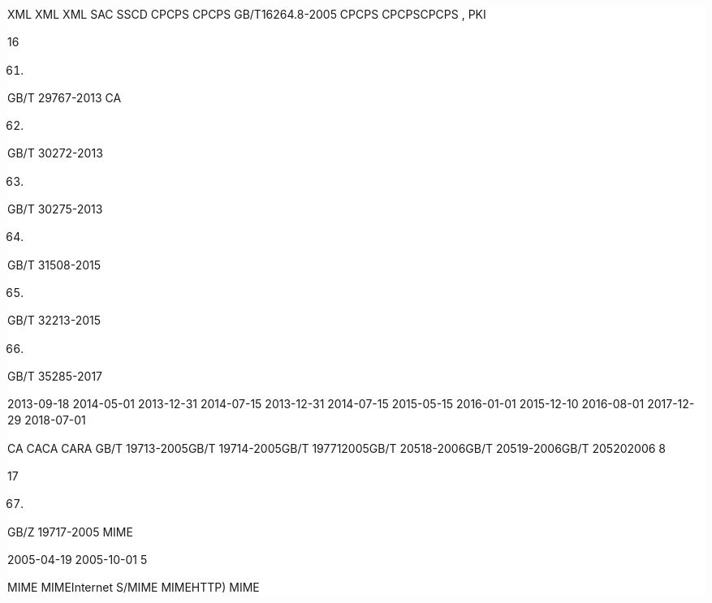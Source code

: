 XML XML XML        SAC    SSCD CPCPS CPCPS  GB/T16264.8-2005  CPCPS  CPCPSCPCPS    , PKI 

16

 

61.

GB/T 29767-2013  CA



 

62.

GB/T 30272-2013  



 

63.

GB/T 30275-2013  



 

64.

GB/T 31508-2015  



 

65.

GB/T 32213-2015  



 

 

66.

GB/T 35285-2017 



2013-09-18 2014-05-01 2013-12-31 2014-07-15
2013-12-31 2014-07-15 2015-05-15 2016-01-01 2015-12-10 2016-08-01 2017-12-29 2018-07-01

CA CACA   CARA  GB/T 19713-2005GB/T 19714-2005GB/T 197712005GB/T 20518-2006GB/T 20519-2006GB/T 205202006       8          

17



67.

GB/Z 19717-2005 MIME



2005-04-19 2005-10-01
5

 MIME MIMEInternet    S/MIME  MIMEHTTP) MIME 
